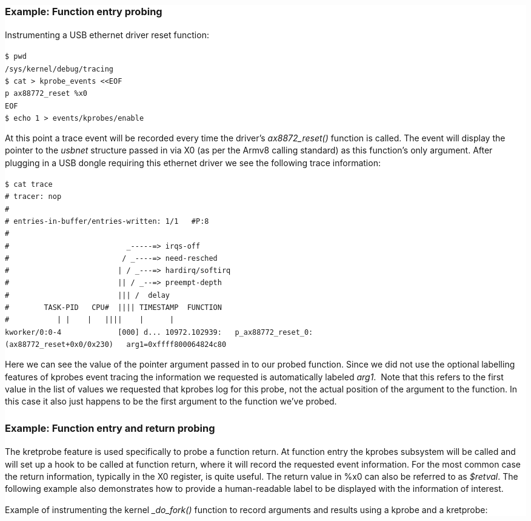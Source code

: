 
### Example: Function entry probing


Instrumenting a USB ethernet driver reset function:

```
$ pwd
/sys/kernel/debug/tracing
$ cat > kprobe_events <<EOF
p ax88772_reset %x0
EOF
$ echo 1 > events/kprobes/enable
```

At this point a trace event will be recorded every time the driver’s _ax8872_reset()_ function is called. The event will display the pointer to the _usbnet_ structure passed in via X0 (as per the Armv8 calling standard) as this function’s only argument. After plugging in a USB dongle requiring this ethernet driver we see the following trace information:

```
$ cat trace
# tracer: nop
#
# entries-in-buffer/entries-written: 1/1   #P:8
#
#                           _-----=> irqs-off
#                          / _----=> need-resched
#                         | / _---=> hardirq/softirq
#                         || / _--=> preempt-depth
#                         ||| /  delay
#        TASK-PID   CPU#  |||| TIMESTAMP  FUNCTION
#           | |    |   ||||    |      |
kworker/0:0-4             [000] d... 10972.102939:   p_ax88772_reset_0:
(ax88772_reset+0x0/0x230)   arg1=0xffff800064824c80
```

Here we can see the value of the pointer argument passed in to our probed function. Since we did not use the optional labelling features of kprobes event tracing the information we requested is automatically labeled _arg1_.  Note that this refers to the first value in the list of values we requested that kprobes log for this probe, not the actual position of the argument to the function. In this case it also just happens to be the first argument to the function we’ve probed.


### Example: Function entry and return probing


The kretprobe feature is used specifically to probe a function return. At function entry the kprobes subsystem will be called and will set up a hook to be called at function return, where it will record the requested event information. For the most common case the return information, typically in the X0 register, is quite useful. The return value in %x0 can also be referred to as _$retval_. The following example also demonstrates how to provide a human-readable label to be displayed with the information of interest.

Example of instrumenting the kernel _\_do_fork()_ function to record arguments and results using a kprobe and a kretprobe:
